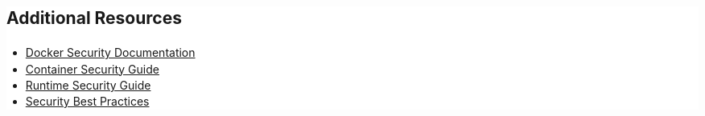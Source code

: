 ## Additional Resources
- [Docker Security Documentation](https://docs.docker.com/engine/security/)
- [Container Security Guide](https://docs.docker.com/engine/security/container-security/)
- [Runtime Security Guide](https://docs.docker.com/engine/security/security/)
- [Security Best Practices](https://docs.docker.com/engine/security/security/) 